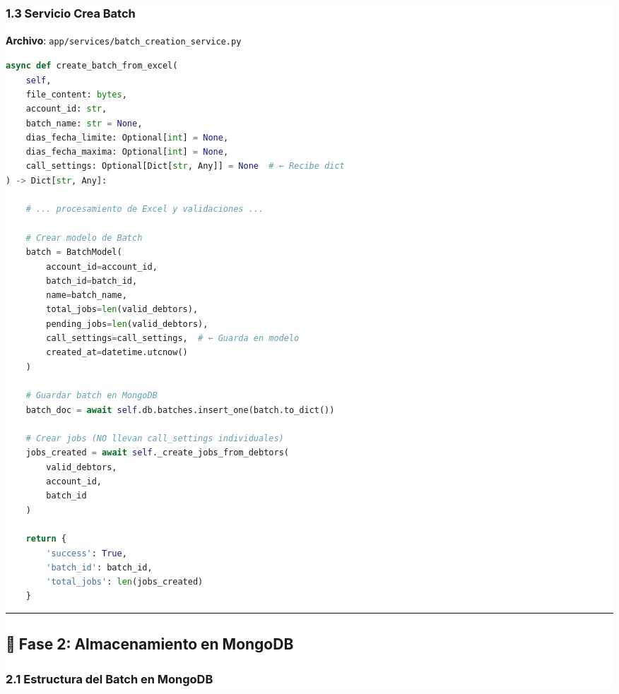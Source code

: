 ### 1.3 Servicio Crea Batch

**Archivo**: `app/services/batch_creation_service.py`

```python
async def create_batch_from_excel(
    self, 
    file_content: bytes, 
    account_id: str, 
    batch_name: str = None,
    dias_fecha_limite: Optional[int] = None,
    dias_fecha_maxima: Optional[int] = None,
    call_settings: Optional[Dict[str, Any]] = None  # ← Recibe dict
) -> Dict[str, Any]:
    
    # ... procesamiento de Excel y validaciones ...
    
    # Crear modelo de Batch
    batch = BatchModel(
        account_id=account_id,
        batch_id=batch_id,
        name=batch_name,
        total_jobs=len(valid_debtors),
        pending_jobs=len(valid_debtors),
        call_settings=call_settings,  # ← Guarda en modelo
        created_at=datetime.utcnow()
    )
    
    # Guardar batch en MongoDB
    batch_doc = await self.db.batches.insert_one(batch.to_dict())
    
    # Crear jobs (NO llevan call_settings individuales)
    jobs_created = await self._create_jobs_from_debtors(
        valid_debtors, 
        account_id, 
        batch_id
    )
    
    return {
        'success': True,
        'batch_id': batch_id,
        'total_jobs': len(jobs_created)
    }
```

---

## 💾 Fase 2: Almacenamiento en MongoDB

### 2.1 Estructura del Batch en MongoDB
